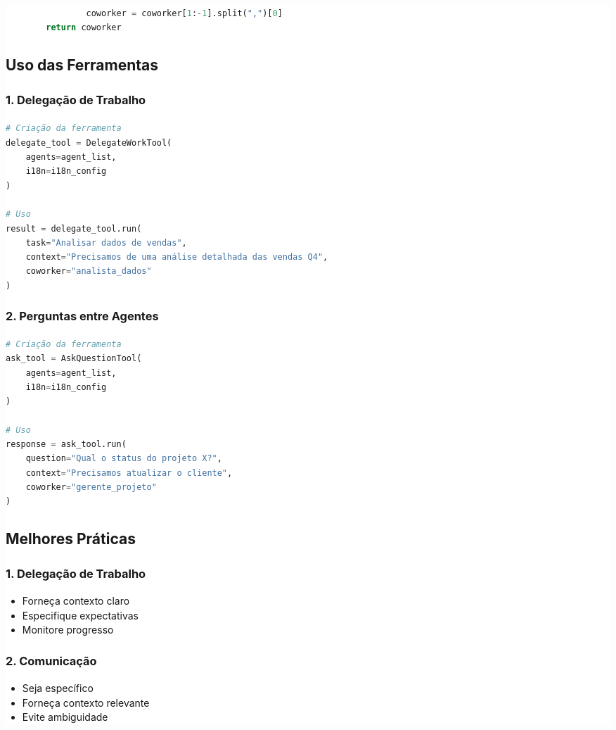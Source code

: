 ```python
                coworker = coworker[1:-1].split(",")[0]
        return coworker
```

## Uso das Ferramentas

### 1. Delegação de Trabalho
```python
# Criação da ferramenta
delegate_tool = DelegateWorkTool(
    agents=agent_list,
    i18n=i18n_config
)

# Uso
result = delegate_tool.run(
    task="Analisar dados de vendas",
    context="Precisamos de uma análise detalhada das vendas Q4",
    coworker="analista_dados"
)
```

### 2. Perguntas entre Agentes
```python
# Criação da ferramenta
ask_tool = AskQuestionTool(
    agents=agent_list,
    i18n=i18n_config
)

# Uso
response = ask_tool.run(
    question="Qual o status do projeto X?",
    context="Precisamos atualizar o cliente",
    coworker="gerente_projeto"
)
```

## Melhores Práticas

### 1. Delegação de Trabalho
- Forneça contexto claro
- Especifique expectativas
- Monitore progresso

### 2. Comunicação
- Seja específico
- Forneça contexto relevante
- Evite ambiguidade
